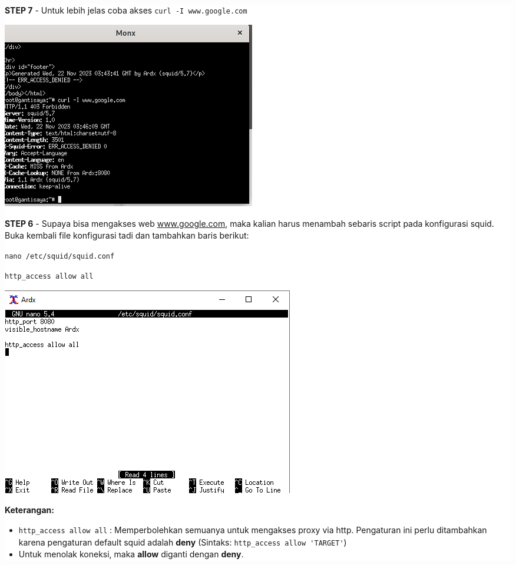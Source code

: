 **STEP 7** - Untuk lebih jelas coba akses `curl -I www.google.com`

![1700624875930](image/README/1700624875930.png)

**STEP 6** - Supaya bisa mengakses web www.google.com, maka kalian harus menambah sebaris script pada konfigurasi squid. Buka kembali file konfigurasi tadi dan tambahkan baris berikut:

```
nano /etc/squid/squid.conf
```

```
http_access allow all
```

![jpeg](https://github.com/jossman14/ModulJarkomInformatikaITTS/blob/modul-3/img/image42.png?raw=true)

**Keterangan:**

- `http_access allow all` : Memperbolehkan semuanya untuk mengakses proxy via http. Pengaturan ini perlu ditambahkan karena pengaturan default squid adalah **deny** (Sintaks: `http_access allow 'TARGET'`)
- Untuk menolak koneksi, maka **allow** diganti dengan **deny**.
